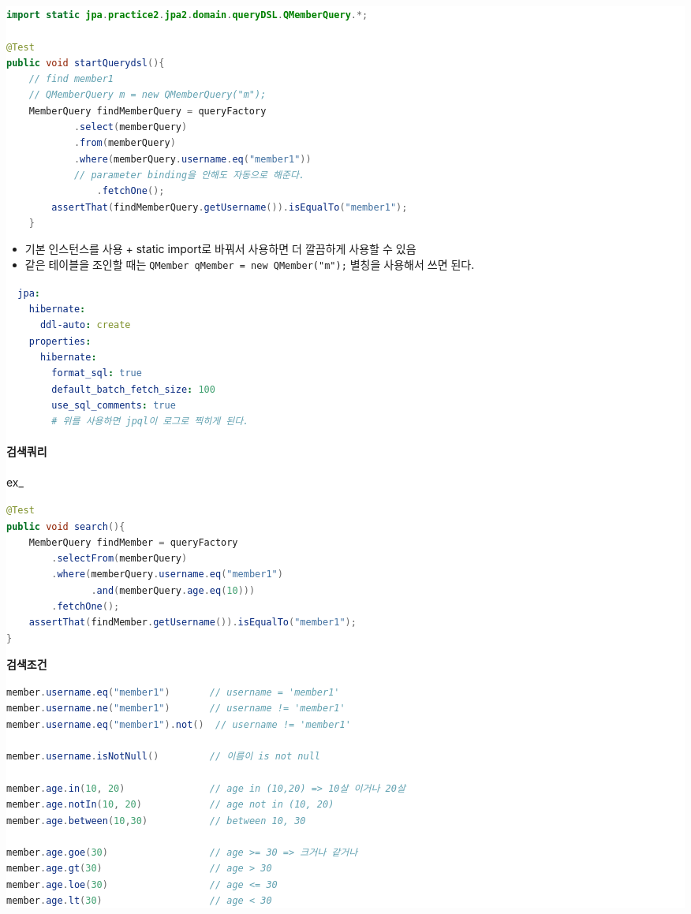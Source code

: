 ```java
import static jpa.practice2.jpa2.domain.queryDSL.QMemberQuery.*;

@Test
public void startQuerydsl(){
	// find member1
	// QMemberQuery m = new QMemberQuery("m");
	MemberQuery findMemberQuery = queryFactory
    		.select(memberQuery)
        	.from(memberQuery)
            .where(memberQuery.username.eq("member1")) 
            // parameter binding을 안해도 자동으로 해준다.
                .fetchOne();
        assertThat(findMemberQuery.getUsername()).isEqualTo("member1");
    }
```

- 기본 인스턴스를 사용 + static import로 바꿔서 사용하면 더 깔끔하게 사용할 수 있음
- 같은 테이블을 조인할 때는 `QMember qMember = new QMember("m");` 별칭을 사용해서 쓰면 된다.

```yaml
  jpa:
    hibernate:
      ddl-auto: create
    properties:
      hibernate:
        format_sql: true
        default_batch_fetch_size: 100
        use_sql_comments: true
        # 위를 사용하면 jpql이 로그로 찍히게 된다.
```



#### 검색쿼리

ex_

```java
@Test
public void search(){
    MemberQuery findMember = queryFactory
        .selectFrom(memberQuery)
        .where(memberQuery.username.eq("member1")
               .and(memberQuery.age.eq(10)))
        .fetchOne();
    assertThat(findMember.getUsername()).isEqualTo("member1");
}
```



**검색조건**

```java
member.username.eq("member1") 		// username = 'member1'
member.username.ne("member1") 		// username != 'member1'
member.username.eq("member1").not()  // username != 'member1'
    
member.username.isNotNull() 		// 이름이 is not null
    
member.age.in(10, 20) 			    // age in (10,20) => 10살 이거나 20살
member.age.notIn(10, 20) 			// age not in (10, 20)
member.age.between(10,30) 			// between 10, 30
    
member.age.goe(30) 				    // age >= 30 => 크거나 같거나
member.age.gt(30) 					// age > 30
member.age.loe(30) 					// age <= 30
member.age.lt(30) 					// age < 30
```